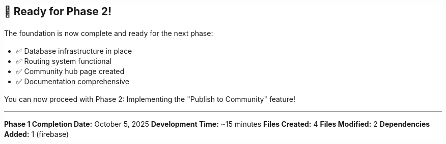 ## 🚀 Ready for Phase 2!

The foundation is now complete and ready for the next phase:
- ✅ Database infrastructure in place
- ✅ Routing system functional
- ✅ Community hub page created
- ✅ Documentation comprehensive

You can now proceed with Phase 2: Implementing the "Publish to Community" feature!

---

**Phase 1 Completion Date:** October 5, 2025
**Development Time:** ~15 minutes
**Files Created:** 4
**Files Modified:** 2
**Dependencies Added:** 1 (firebase)
